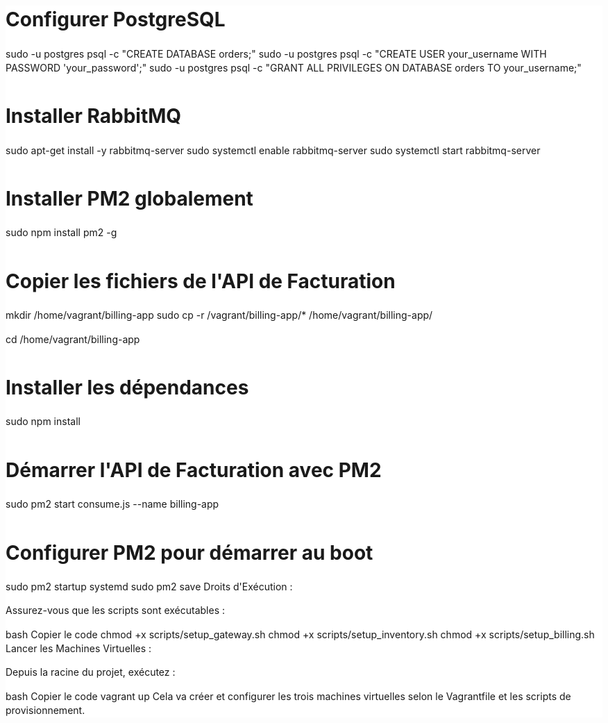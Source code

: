 # Configurer PostgreSQL
sudo -u postgres psql -c "CREATE DATABASE orders;"
sudo -u postgres psql -c "CREATE USER your_username WITH PASSWORD 'your_password';"
sudo -u postgres psql -c "GRANT ALL PRIVILEGES ON DATABASE orders TO your_username;"

# Installer RabbitMQ
sudo apt-get install -y rabbitmq-server
sudo systemctl enable rabbitmq-server
sudo systemctl start rabbitmq-server

# Installer PM2 globalement
sudo npm install pm2 -g

# Copier les fichiers de l'API de Facturation
mkdir /home/vagrant/billing-app
sudo cp -r /vagrant/billing-app/* /home/vagrant/billing-app/

cd /home/vagrant/billing-app

# Installer les dépendances
sudo npm install

# Démarrer l'API de Facturation avec PM2
sudo pm2 start consume.js --name billing-app

# Configurer PM2 pour démarrer au boot
sudo pm2 startup systemd
sudo pm2 save
Droits d'Exécution :

Assurez-vous que les scripts sont exécutables :

bash
Copier le code
chmod +x scripts/setup_gateway.sh
chmod +x scripts/setup_inventory.sh
chmod +x scripts/setup_billing.sh
Lancer les Machines Virtuelles :

Depuis la racine du projet, exécutez :

bash
Copier le code
vagrant up
Cela va créer et configurer les trois machines virtuelles selon le Vagrantfile et les scripts de provisionnement.
